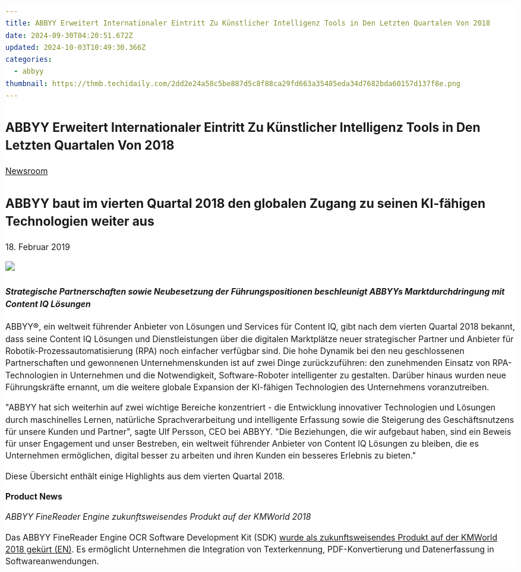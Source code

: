 ```yaml
---
title: ABBYY Erweitert Internationaler Eintritt Zu Künstlicher Intelligenz Tools in Den Letzten Quartalen Von 2018
date: 2024-09-30T04:20:51.672Z
updated: 2024-10-03T10:49:30.366Z
categories:
  - abbyy
thumbnail: https://thmb.techidaily.com/2dd2e24a58c5be887d5c8f88ca29fd663a35485eda34d7682bda60157d137f8e.png
---
```


## ABBYY Erweitert Internationaler Eintritt Zu Künstlicher Intelligenz Tools in Den Letzten Quartalen Von 2018

[Newsroom](https://tools.techidaily.com/abbyy/products/)

## ABBYY baut im vierten Quartal 2018 den globalen Zugang zu seinen KI-fähigen Technologien weiter aus

18\. Februar 2019

![](https://content.abbyy.com/-/media/project/abbyy/abbyy/branchtemplates/shutterstock_1272462163_1296-x-729.jpg?h=729&iar=0&w=1296)

#### _Strategische Partnerschaften sowie Neubesetzung der Führungspositionen beschleunigt ABBYYs Marktdurchdringung mit Content IQ Lösungen_ 

ABBYY®, ein weltweit führender Anbieter von Lösungen und Services für Content IQ, gibt nach dem vierten Quartal 2018 bekannt, dass seine Content IQ Lösungen und Dienstleistungen über die digitalen Marktplätze neuer strategischer Partner und Anbieter für Robotik-Prozessautomatisierung (RPA) noch einfacher verfügbar sind. Die hohe Dynamik bei den neu geschlossenen Partnerschaften und gewonnenen Unternehmenskunden ist auf zwei Dinge zurückzuführen: den zunehmenden Einsatz von RPA-Technologien in Unternehmen und die Notwendigkeit, Software-Roboter intelligenter zu gestalten. Darüber hinaus wurden neue Führungskräfte ernannt, um die weitere globale Expansion der KI-fähigen Technologien des Unternehmens voranzutreiben.

"ABBYY hat sich weiterhin auf zwei wichtige Bereiche konzentriert - die Entwicklung innovativer Technologien und Lösungen durch maschinelles Lernen, natürliche Sprachverarbeitung und intelligente Erfassung sowie die Steigerung des Geschäftsnutzens für unsere Kunden und Partner", sagte Ulf Persson, CEO bei ABBYY. "Die Beziehungen, die wir aufgebaut haben, sind ein Beweis für unser Engagement und unser Bestreben, ein weltweit führender Anbieter von Content IQ Lösungen zu bleiben, die es Unternehmen ermöglichen, digital besser zu arbeiten und ihren Kunden ein besseres Erlebnis zu bieten."

Diese Übersicht enthält einige Highlights aus dem vierten Quartal 2018.  
  
**Product News**

_ABBYY FineReader Engine zukunftsweisendes Produkt auf der KMWorld 2018_

Das ABBYY FineReader Engine OCR Software Development Kit (SDK) [wurde als zukunftsweisendes Produkt auf der KMWorld 2018 gekürt (EN)](http://www.kmworld.com/Articles/Editorial/Features/KMWorld-Trend-Setting-Products-of-2018-126963.aspx "KMWorld"). Es ermöglicht Unternehmen die Integration von Texterkennung, PDF-Konvertierung und Datenerfassung in Softwareanwendungen.
